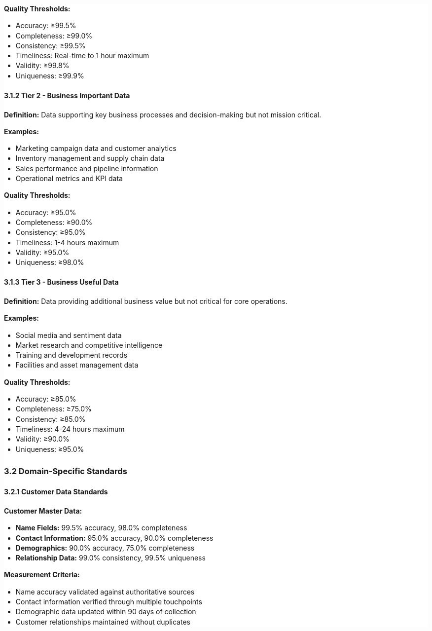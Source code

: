 **Quality Thresholds:**
- Accuracy: ≥99.5%
- Completeness: ≥99.0%
- Consistency: ≥99.5%
- Timeliness: Real-time to 1 hour maximum
- Validity: ≥99.8%
- Uniqueness: ≥99.9%

#### 3.1.2 Tier 2 - Business Important Data
**Definition:** Data supporting key business processes and decision-making but not mission critical.

**Examples:**
- Marketing campaign data and customer analytics
- Inventory management and supply chain data
- Sales performance and pipeline information
- Operational metrics and KPI data

**Quality Thresholds:**
- Accuracy: ≥95.0%
- Completeness: ≥90.0%
- Consistency: ≥95.0%
- Timeliness: 1-4 hours maximum
- Validity: ≥95.0%
- Uniqueness: ≥98.0%

#### 3.1.3 Tier 3 - Business Useful Data
**Definition:** Data providing additional business value but not critical for core operations.

**Examples:**
- Social media and sentiment data
- Market research and competitive intelligence
- Training and development records
- Facilities and asset management data

**Quality Thresholds:**
- Accuracy: ≥85.0%
- Completeness: ≥75.0%
- Consistency: ≥85.0%
- Timeliness: 4-24 hours maximum
- Validity: ≥90.0%
- Uniqueness: ≥95.0%

### 3.2 Domain-Specific Standards

#### 3.2.1 Customer Data Standards

**Customer Master Data:**
- **Name Fields:** 99.5% accuracy, 98.0% completeness
- **Contact Information:** 95.0% accuracy, 90.0% completeness  
- **Demographics:** 90.0% accuracy, 75.0% completeness
- **Relationship Data:** 99.0% consistency, 99.5% uniqueness

**Measurement Criteria:**
- Name accuracy validated against authoritative sources
- Contact information verified through multiple touchpoints
- Demographic data updated within 90 days of collection
- Customer relationships maintained without duplicates
